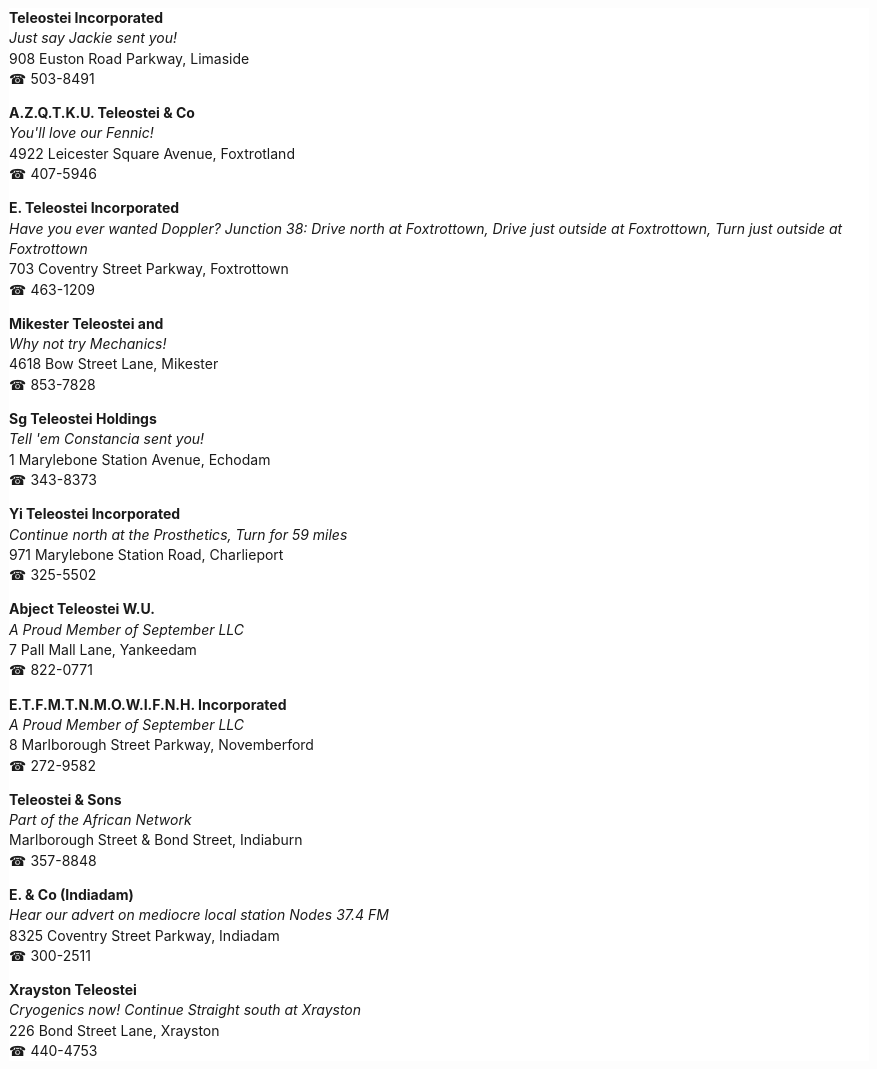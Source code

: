 **Teleostei Incorporated**  
_Just say Jackie sent you!_  
908 Euston Road Parkway, Limaside  
☎ 503-8491

**A.Z.Q.T.K.U. Teleostei & Co**  
_You'll love our Fennic!_  
4922 Leicester Square Avenue, Foxtrotland  
☎ 407-5946

**E. Teleostei Incorporated**  
_Have you ever wanted Doppler? 
Junction 38: Drive north at Foxtrottown, Drive just outside at Foxtrottown, Turn just outside at Foxtrottown_  
703 Coventry Street Parkway, Foxtrottown  
☎ 463-1209

**Mikester Teleostei and**  
_Why not try Mechanics!_  
4618 Bow Street Lane, Mikester  
☎ 853-7828

**Sg Teleostei Holdings**  
_Tell 'em Constancia sent you!_  
1 Marylebone Station Avenue, Echodam  
☎ 343-8373

**Yi Teleostei Incorporated**  
_Continue north at the Prosthetics, Turn for 59 miles_  
971 Marylebone Station Road, Charlieport  
☎ 325-5502

**Abject Teleostei W.U.**  
_A Proud Member of September LLC_  
7 Pall Mall Lane, Yankeedam  
☎ 822-0771

**E.T.F.M.T.N.M.O.W.I.F.N.H. Incorporated**  
_A Proud Member of September LLC_  
8 Marlborough Street Parkway, Novemberford  
☎ 272-9582

**Teleostei & Sons**  
_Part of the African Network_  
Marlborough Street & Bond Street, Indiaburn  
☎ 357-8848

**E. & Co (Indiadam)**  
_Hear our advert on mediocre local station Nodes 37.4 FM_  
8325 Coventry Street Parkway, Indiadam  
☎ 300-2511

**Xrayston Teleostei**  
_Cryogenics now! 
Continue Straight south at Xrayston_  
226 Bond Street Lane, Xrayston  
☎ 440-4753
